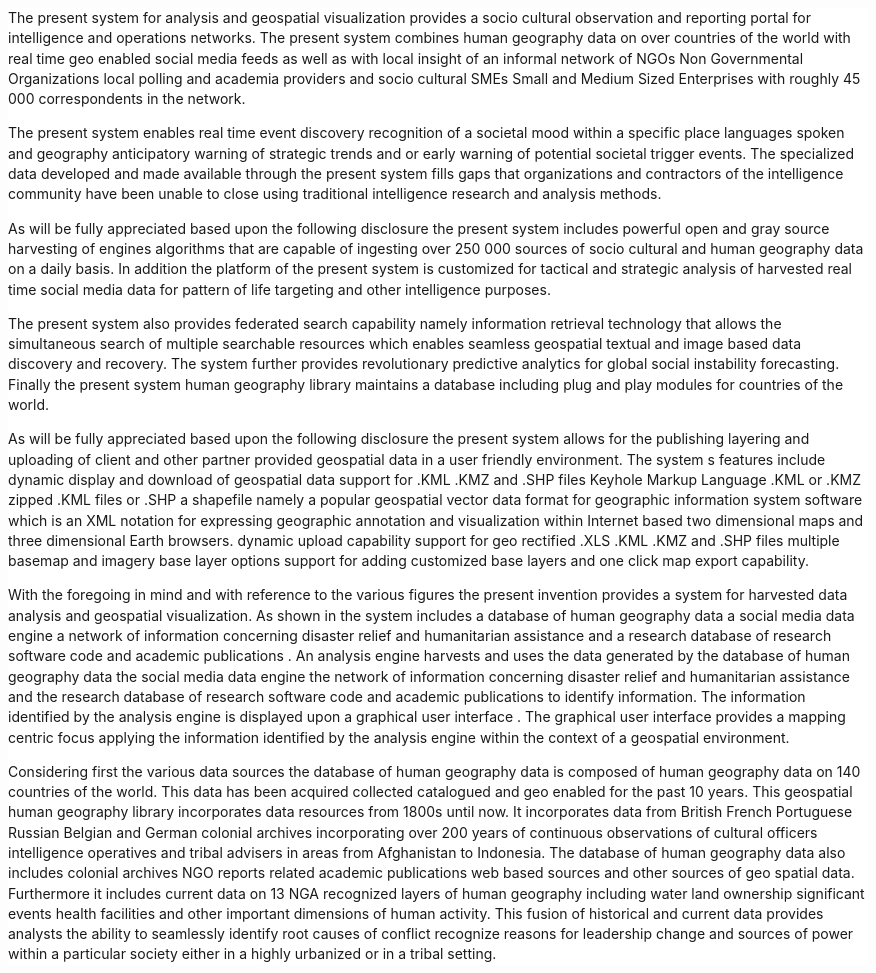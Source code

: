 The present system for analysis and geospatial visualization provides a socio cultural observation and reporting portal for intelligence and operations networks. The present system combines human geography data on over countries of the world with real time geo enabled social media feeds as well as with local insight of an informal network of NGOs Non Governmental Organizations local polling and academia providers and socio cultural SMEs Small and Medium Sized Enterprises with roughly 45 000 correspondents in the network.

The present system enables real time event discovery recognition of a societal mood within a specific place languages spoken and geography anticipatory warning of strategic trends and or early warning of potential societal trigger events. The specialized data developed and made available through the present system fills gaps that organizations and contractors of the intelligence community have been unable to close using traditional intelligence research and analysis methods.

As will be fully appreciated based upon the following disclosure the present system includes powerful open and gray source harvesting of engines algorithms that are capable of ingesting over 250 000 sources of socio cultural and human geography data on a daily basis. In addition the platform of the present system is customized for tactical and strategic analysis of harvested real time social media data for pattern of life targeting and other intelligence purposes.

The present system also provides federated search capability namely information retrieval technology that allows the simultaneous search of multiple searchable resources which enables seamless geospatial textual and image based data discovery and recovery. The system further provides revolutionary predictive analytics for global social instability forecasting. Finally the present system human geography library maintains a database including plug and play modules for countries of the world.

As will be fully appreciated based upon the following disclosure the present system allows for the publishing layering and uploading of client and other partner provided geospatial data in a user friendly environment. The system s features include dynamic display and download of geospatial data support for .KML .KMZ and .SHP files Keyhole Markup Language .KML or .KMZ zipped .KML files or .SHP a shapefile namely a popular geospatial vector data format for geographic information system software which is an XML notation for expressing geographic annotation and visualization within Internet based two dimensional maps and three dimensional Earth browsers. dynamic upload capability support for geo rectified .XLS .KML .KMZ and .SHP files multiple basemap and imagery base layer options support for adding customized base layers and one click map export capability.

With the foregoing in mind and with reference to the various figures the present invention provides a system for harvested data analysis and geospatial visualization. As shown in the system includes a database of human geography data a social media data engine a network of information concerning disaster relief and humanitarian assistance and a research database of research software code and academic publications . An analysis engine harvests and uses the data generated by the database of human geography data the social media data engine the network of information concerning disaster relief and humanitarian assistance and the research database of research software code and academic publications to identify information. The information identified by the analysis engine is displayed upon a graphical user interface . The graphical user interface provides a mapping centric focus applying the information identified by the analysis engine within the context of a geospatial environment.

Considering first the various data sources the database of human geography data is composed of human geography data on 140 countries of the world. This data has been acquired collected catalogued and geo enabled for the past 10 years. This geospatial human geography library incorporates data resources from 1800s until now. It incorporates data from British French Portuguese Russian Belgian and German colonial archives incorporating over 200 years of continuous observations of cultural officers intelligence operatives and tribal advisers in areas from Afghanistan to Indonesia. The database of human geography data also includes colonial archives NGO reports related academic publications web based sources and other sources of geo spatial data. Furthermore it includes current data on 13 NGA recognized layers of human geography including water land ownership significant events health facilities and other important dimensions of human activity. This fusion of historical and current data provides analysts the ability to seamlessly identify root causes of conflict recognize reasons for leadership change and sources of power within a particular society either in a highly urbanized or in a tribal setting.
